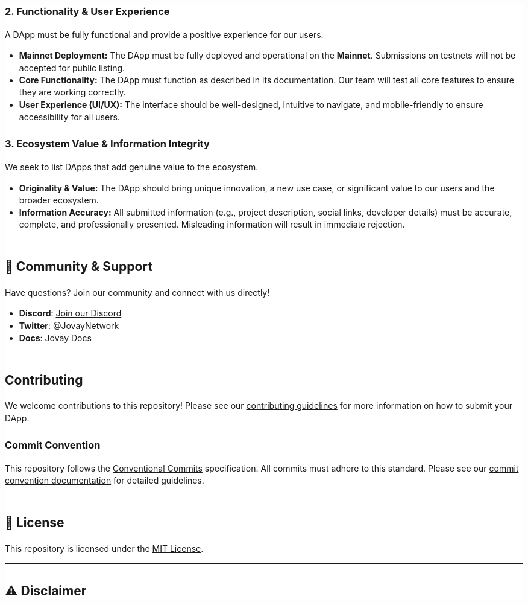 ### 2. Functionality & User Experience

A DApp must be fully functional and provide a positive experience for our users.

*   **Mainnet Deployment:** The DApp must be fully deployed and operational on the **Mainnet**. Submissions on testnets will not be accepted for public listing.
*   **Core Functionality:** The DApp must function as described in its documentation. Our team will test all core features to ensure they are working correctly.
*   **User Experience (UI/UX):** The interface should be well-designed, intuitive to navigate, and mobile-friendly to ensure accessibility for all users.

### 3. Ecosystem Value & Information Integrity

We seek to list DApps that add genuine value to the ecosystem.

*   **Originality & Value:** The DApp should bring unique innovation, a new use case, or significant value to our users and the broader ecosystem.
*   **Information Accuracy:** All submitted information (e.g., project description, social links, developer details) must be accurate, complete, and professionally presented. Misleading information will result in immediate rejection.

---
## 💬 Community & Support

Have questions? Join our community and connect with us directly!

- **Discord**: [Join our Discord](https://discord.gg/8pYGeFAs44)
- **Twitter**: [@JovayNetwork](https://twitter.com/JovayNetwork)
- **Docs**: [Jovay Docs](https://docs.jovay.io/)

---

## Contributing

We welcome contributions to this repository! Please see our [contributing guidelines](CONTRIBUTING.md) for more information on how to submit your DApp.

### Commit Convention

This repository follows the [Conventional Commits](https://www.conventionalcommits.org/en/v1.0.0/) specification. All commits must adhere to this standard. Please see our [commit convention documentation](docs/COMMIT_CONVENTION.md) for detailed guidelines.

---

## 📄 License

This repository is licensed under the [MIT License](./LICENSE).


---
## ⚠️ Disclaimer
